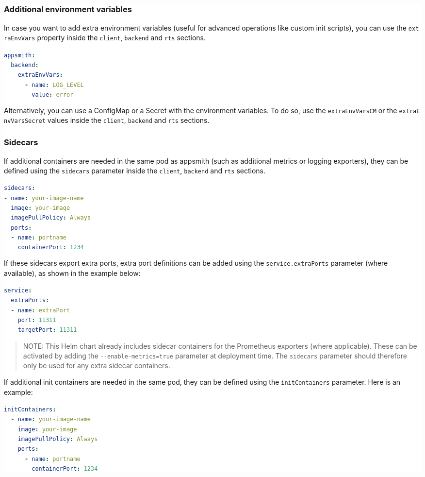 ### Additional environment variables

In case you want to add extra environment variables (useful for advanced operations like custom init scripts), you can use the `extraEnvVars` property inside the `client`, `backend` and `rts` sections.

```yaml
appsmith:
  backend:
    extraEnvVars:
      - name: LOG_LEVEL
        value: error
```

Alternatively, you can use a ConfigMap or a Secret with the environment variables. To do so, use the `extraEnvVarsCM` or the `extraEnvVarsSecret` values inside the `client`, `backend` and `rts` sections.

### Sidecars

If additional containers are needed in the same pod as appsmith (such as additional metrics or logging exporters), they can be defined using the `sidecars` parameter inside the `client`, `backend` and `rts` sections.

```yaml
sidecars:
- name: your-image-name
  image: your-image
  imagePullPolicy: Always
  ports:
  - name: portname
    containerPort: 1234
```

If these sidecars export extra ports, extra port definitions can be added using the `service.extraPorts` parameter (where available), as shown in the example below:

```yaml
service:
  extraPorts:
  - name: extraPort
    port: 11311
    targetPort: 11311
```

> NOTE: This Helm chart already includes sidecar containers for the Prometheus exporters (where applicable). These can be activated by adding the `--enable-metrics=true` parameter at deployment time. The `sidecars` parameter should therefore only be used for any extra sidecar containers.

If additional init containers are needed in the same pod, they can be defined using the `initContainers` parameter. Here is an example:

```yaml
initContainers:
  - name: your-image-name
    image: your-image
    imagePullPolicy: Always
    ports:
      - name: portname
        containerPort: 1234
```
